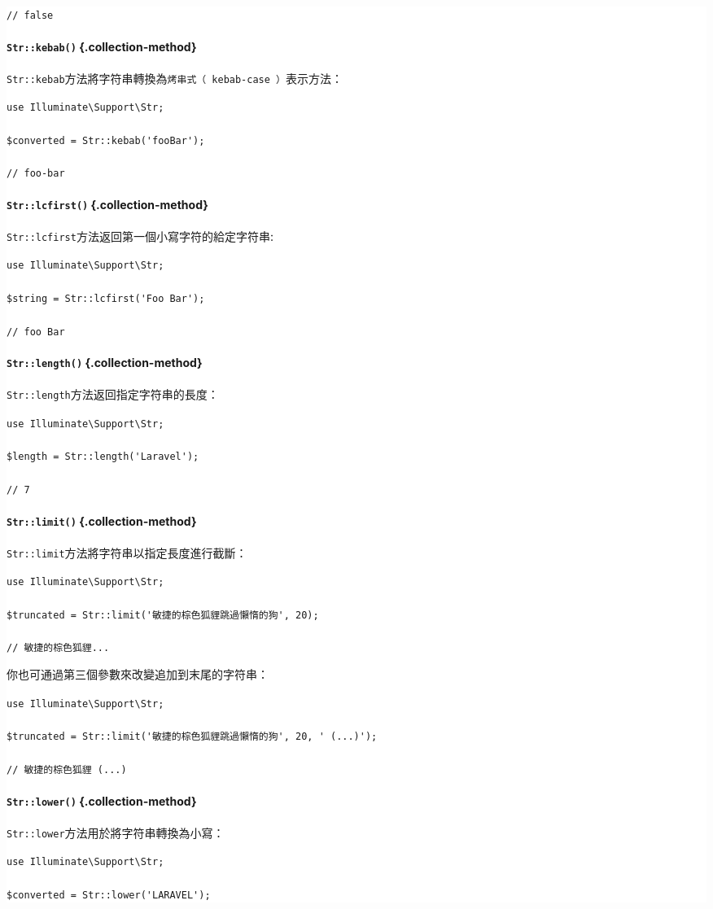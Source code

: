     // false

<a name="method-kebab-case"></a>
#### `Str::kebab()` {.collection-method}

`Str::kebab`方法將字符串轉換為`烤串式（ kebab-case ）`表示方法：

    use Illuminate\Support\Str;

    $converted = Str::kebab('fooBar');

    // foo-bar

<a name="method-str-lcfirst"></a>
#### `Str::lcfirst()` {.collection-method}

`Str::lcfirst`方法返回第一個小寫字符的給定字符串:

    use Illuminate\Support\Str;

    $string = Str::lcfirst('Foo Bar');

    // foo Bar

<a name="method-str-length"></a>
#### `Str::length()` {.collection-method}

`Str::length`方法返回指定字符串的長度：

    use Illuminate\Support\Str;

    $length = Str::length('Laravel');

    // 7

<a name="method-str-limit"></a>
#### `Str::limit()` {.collection-method}

`Str::limit`方法將字符串以指定長度進行截斷：

    use Illuminate\Support\Str;

    $truncated = Str::limit('敏捷的棕色狐貍跳過懶惰的狗', 20);

    // 敏捷的棕色狐貍...

你也可通過第三個參數來改變追加到末尾的字符串：

    use Illuminate\Support\Str;

    $truncated = Str::limit('敏捷的棕色狐貍跳過懶惰的狗', 20, ' (...)');

    // 敏捷的棕色狐貍 (...)

<a name="method-str-lower"></a>
#### `Str::lower()` {.collection-method}

`Str::lower`方法用於將字符串轉換為小寫：

    use Illuminate\Support\Str;

    $converted = Str::lower('LARAVEL');
